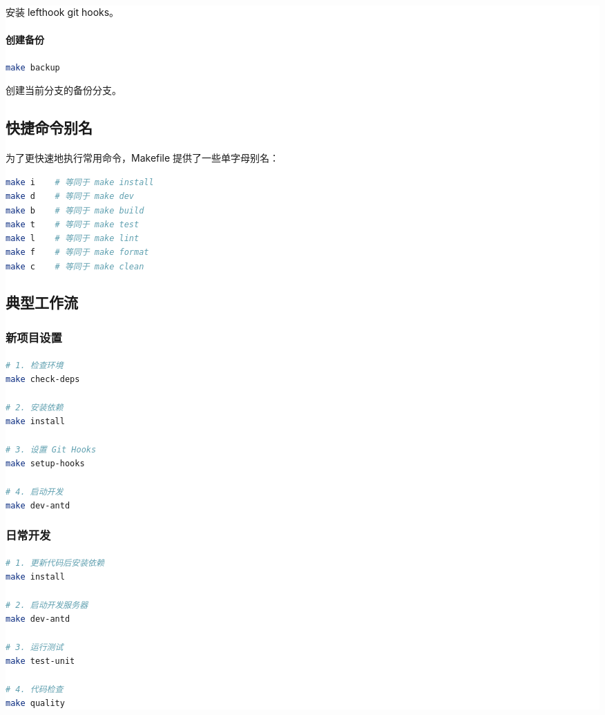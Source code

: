 安装 lefthook git hooks。

#### 创建备份

```bash
make backup
```

创建当前分支的备份分支。

## 快捷命令别名

为了更快速地执行常用命令，Makefile 提供了一些单字母别名：

```bash
make i    # 等同于 make install
make d    # 等同于 make dev
make b    # 等同于 make build
make t    # 等同于 make test
make l    # 等同于 make lint
make f    # 等同于 make format
make c    # 等同于 make clean
```

## 典型工作流

### 新项目设置

```bash
# 1. 检查环境
make check-deps

# 2. 安装依赖
make install

# 3. 设置 Git Hooks
make setup-hooks

# 4. 启动开发
make dev-antd
```

### 日常开发

```bash
# 1. 更新代码后安装依赖
make install

# 2. 启动开发服务器
make dev-antd

# 3. 运行测试
make test-unit

# 4. 代码检查
make quality
```
